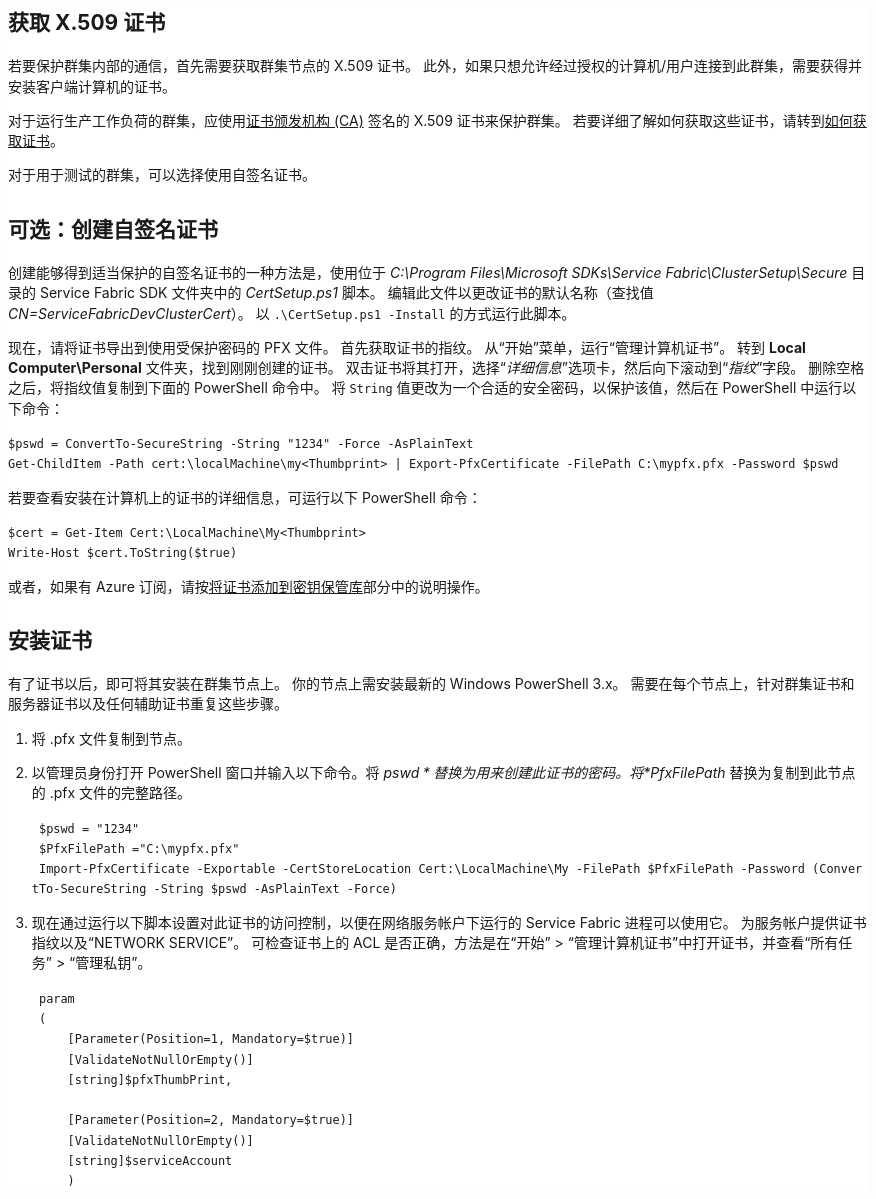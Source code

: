 
## <a name="acquire-the-x509-certificates"></a>获取 X.509 证书
若要保护群集内部的通信，首先需要获取群集节点的 X.509 证书。 此外，如果只想允许经过授权的计算机/用户连接到此群集，需要获得并安装客户端计算机的证书。

对于运行生产工作负荷的群集，应使用[证书颁发机构 (CA)](https://zh.wikipedia.org/wiki/证书颁发机构) 签名的 X.509 证书来保护群集。 若要详细了解如何获取这些证书，请转到[如何获取证书](http://msdn.microsoft.com/zh-cn/library/aa702761.aspx)。

对于用于测试的群集，可以选择使用自签名证书。

## <a name="optional-create-a-self-signed-certificate"></a>可选：创建自签名证书
创建能够得到适当保护的自签名证书的一种方法是，使用位于 *C:\Program Files\Microsoft SDKs\Service Fabric\ClusterSetup\Secure* 目录的 Service Fabric SDK 文件夹中的 *CertSetup.ps1* 脚本。 编辑此文件以更改证书的默认名称（查找值 *CN=ServiceFabricDevClusterCert*）。 以 `.\CertSetup.ps1 -Install` 的方式运行此脚本。

现在，请将证书导出到使用受保护密码的 PFX 文件。 首先获取证书的指纹。 从“开始”菜单，运行“管理计算机证书”。 转到 **Local Computer\Personal** 文件夹，找到刚刚创建的证书。 双击证书将其打开，选择“*详细信息*”选项卡，然后向下滚动到“*指纹*”字段。 删除空格之后，将指纹值复制到下面的 PowerShell 命令中。  将 `String` 值更改为一个合适的安全密码，以保护该值，然后在 PowerShell 中运行以下命令：


	$pswd = ConvertTo-SecureString -String "1234" -Force -AsPlainText
	Get-ChildItem -Path cert:\localMachine\my<Thumbprint> | Export-PfxCertificate -FilePath C:\mypfx.pfx -Password $pswd

若要查看安装在计算机上的证书的详细信息，可运行以下 PowerShell 命令：


	$cert = Get-Item Cert:\LocalMachine\My<Thumbprint>
	Write-Host $cert.ToString($true)

或者，如果有 Azure 订阅，请按[将证书添加到密钥保管库](/documentation/articles/service-fabric-cluster-creation-via-arm/#add-certificate-to-key-vault)部分中的说明操作。

## <a name="install-the-certificates"></a>安装证书
有了证书以后，即可将其安装在群集节点上。 你的节点上需安装最新的 Windows PowerShell 3.x。 需要在每个节点上，针对群集证书和服务器证书以及任何辅助证书重复这些步骤。

1. 将 .pfx 文件复制到节点。
2. 以管理员身份打开 PowerShell 窗口并输入以下命令。将 *$pswd* 替换为用来创建此证书的密码。将 *$PfxFilePath* 替换为复制到此节点的 .pfx 文件的完整路径。


	    $pswd = "1234"
	    $PfxFilePath ="C:\mypfx.pfx"
	    Import-PfxCertificate -Exportable -CertStoreLocation Cert:\LocalMachine\My -FilePath $PfxFilePath -Password (ConvertTo-SecureString -String $pswd -AsPlainText -Force)

3. 现在通过运行以下脚本设置对此证书的访问控制，以便在网络服务帐户下运行的 Service Fabric 进程可以使用它。 为服务帐户提供证书指纹以及“NETWORK SERVICE”。 可检查证书上的 ACL 是否正确，方法是在“开始” > “管理计算机证书”中打开证书，并查看“所有任务” > “管理私钥”。


	    param
	    (
	        [Parameter(Position=1, Mandatory=$true)]
	        [ValidateNotNullOrEmpty()]
	        [string]$pfxThumbPrint,

	        [Parameter(Position=2, Mandatory=$true)]
	        [ValidateNotNullOrEmpty()]
	        [string]$serviceAccount
	        )
